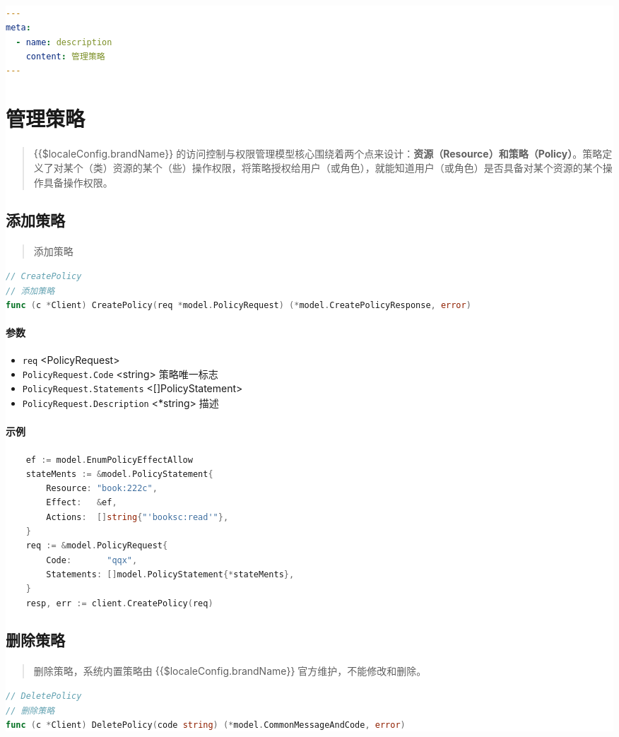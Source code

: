 ```yaml
---
meta:
  - name: description
    content: 管理策略
---
```


# 管理策略

<LastUpdated/>

> {{$localeConfig.brandName}} 的访问控制与权限管理模型核心围绕着两个点来设计：**资源（Resource）**和**策略（Policy）**。策略定义了对某个（类）资源的某个（些）操作权限，将策略授权给用户（或角色），就能知道用户（或角色）是否具备对某个资源的某个操作具备操作权限。

## 添加策略
> 添加策略
```go
// CreatePolicy
// 添加策略
func (c *Client) CreatePolicy(req *model.PolicyRequest) (*model.CreatePolicyResponse, error)
```


#### 参数
- `req` \<PolicyRequest\>  
- `PolicyRequest.Code` \<string\> 策略唯一标志
- `PolicyRequest.Statements` \<[]PolicyStatement\>
- `PolicyRequest.Description` \<*string\> 描述

#### 示例

```go
    ef := model.EnumPolicyEffectAllow
	stateMents := &model.PolicyStatement{
		Resource: "book:222c",
		Effect:   &ef,
		Actions:  []string{"'booksc:read'"},
	}
	req := &model.PolicyRequest{
		Code:       "qqx",
		Statements: []model.PolicyStatement{*stateMents},
	}
	resp, err := client.CreatePolicy(req)
```

## 删除策略
> 删除策略，系统内置策略由 {{$localeConfig.brandName}} 官方维护，不能修改和删除。
```go
// DeletePolicy
// 删除策略
func (c *Client) DeletePolicy(code string) (*model.CommonMessageAndCode, error)
```
